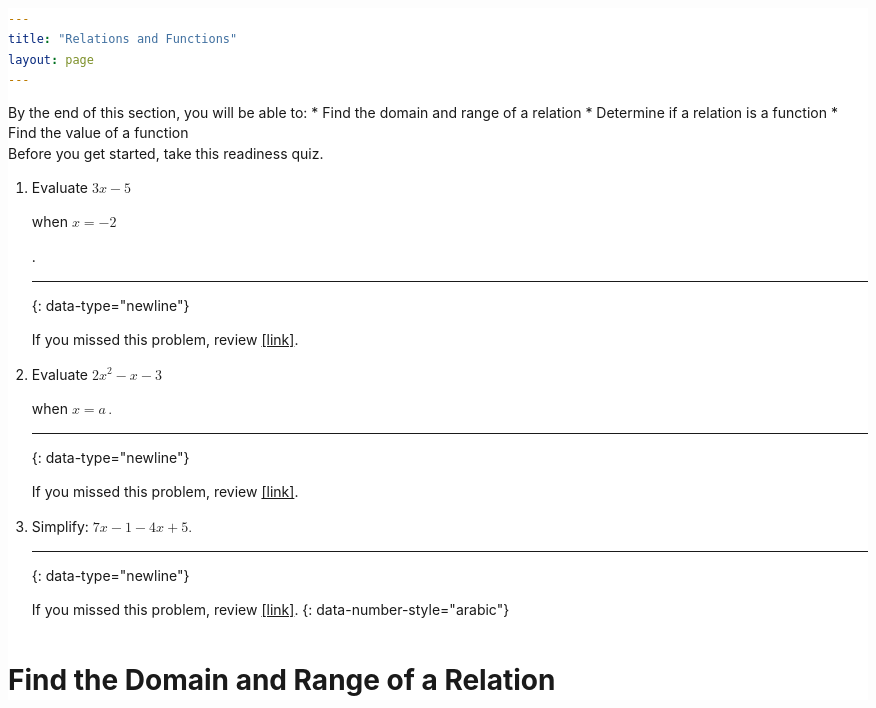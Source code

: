 ```yaml
---
title: "Relations and Functions"
layout: page
---
```



<div data-type="abstract" markdown="1">
By the end of this section, you will be able to:
* Find the domain and range of a relation
* Determine if a relation is a function
* Find the value of a function

</div>

<div data-type="note" class="note be-prepared" markdown="1">
Before you get started, take this readiness quiz.

1.  Evaluate
    <math xmlns="http://www.w3.org/1998/Math/MathML"><mrow><mn>3</mn><mi>x</mi><mo>−</mo><mn>5</mn></mrow></math>
    
    when
    <math xmlns="http://www.w3.org/1998/Math/MathML"><mrow><mi>x</mi><mo>=</mo><mn>−2</mn></mrow></math>
    
    .
    * * *
    {: data-type="newline"}
    
    If you missed this problem, review [\[link\]](/m63302#fs-id1167836530265).
2.  Evaluate
    <math xmlns="http://www.w3.org/1998/Math/MathML"><mrow><mn>2</mn><msup><mi>x</mi><mn>2</mn></msup><mo>−</mo><mi>x</mi><mo>−</mo><mn>3</mn></mrow></math>
    
    when
    <math xmlns="http://www.w3.org/1998/Math/MathML"><mrow><mi>x</mi><mo>=</mo><mi>a</mi><mo>.</mo></mrow></math>
    
    * * *
    {: data-type="newline"}
    
    If you missed this problem, review [\[link\]](/m63302#fs-id1167836530265).
3.  Simplify:
    <math xmlns="http://www.w3.org/1998/Math/MathML"><mrow><mn>7</mn><mi>x</mi><mo>−</mo><mn>1</mn><mo>−</mo><mn>4</mn><mi>x</mi><mo>+</mo><mn>5.</mn></mrow></math>
    
    * * *
    {: data-type="newline"}
    
    If you missed this problem, review [\[link\]](/m63302#fs-id1167836652573).
{: data-number-style="arabic"}

</div>

# Find the Domain and Range of a Relation
